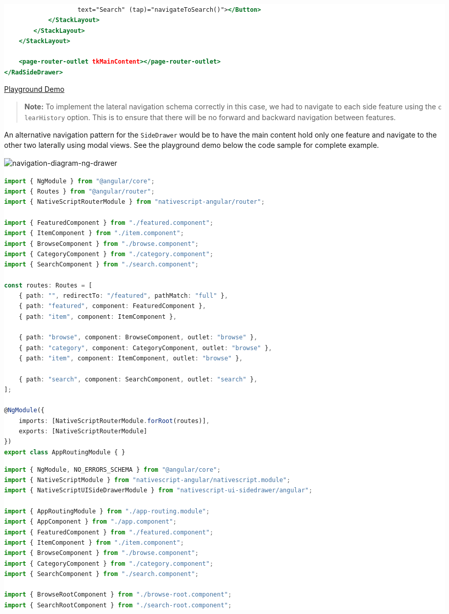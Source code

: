 ```app.component.html
                    text="Search" (tap)="navigateToSearch()"></Button>
            </StackLayout>
        </StackLayout>
    </StackLayout>

    <page-router-outlet tkMainContent></page-router-outlet>
</RadSideDrawer>
```

[Playground Demo](https://play.nativescript.org/?template=play-ng&id=MX1eUy)

> **Note:** To implement the lateral navigation schema correctly in this case, we had to navigate to each side feature using the `clearHistory` option. This is to ensure that there will be no forward and backward navigation between features.

An alternative navigation pattern for the `SideDrawer` would be to have the main content hold only one feature and navigate to the other two laterally using modal views. See the playground demo below the code sample for complete example.

![navigation-diagram-ng-drawer](../img/navigation/navigation-diagram-ng-drawer.png?raw=true)

``` app-routing.module.ts
import { NgModule } from "@angular/core";
import { Routes } from "@angular/router";
import { NativeScriptRouterModule } from "nativescript-angular/router";

import { FeaturedComponent } from "./featured.component";
import { ItemComponent } from "./item.component";
import { BrowseComponent } from "./browse.component";
import { CategoryComponent } from "./category.component";
import { SearchComponent } from "./search.component";

const routes: Routes = [
    { path: "", redirectTo: "/featured", pathMatch: "full" },
    { path: "featured", component: FeaturedComponent },
    { path: "item", component: ItemComponent },

    { path: "browse", component: BrowseComponent, outlet: "browse" },
    { path: "category", component: CategoryComponent, outlet: "browse" },
    { path: "item", component: ItemComponent, outlet: "browse" },

    { path: "search", component: SearchComponent, outlet: "search" },
];

@NgModule({
    imports: [NativeScriptRouterModule.forRoot(routes)],
    exports: [NativeScriptRouterModule]
})
export class AppRoutingModule { }
```
``` app.module.ts
import { NgModule, NO_ERRORS_SCHEMA } from "@angular/core";
import { NativeScriptModule } from "nativescript-angular/nativescript.module";
import { NativeScriptUISideDrawerModule } from "nativescript-ui-sidedrawer/angular";

import { AppRoutingModule } from "./app-routing.module";
import { AppComponent } from "./app.component";
import { FeaturedComponent } from "./featured.component";
import { ItemComponent } from "./item.component";
import { BrowseComponent } from "./browse.component";
import { CategoryComponent } from "./category.component";
import { SearchComponent } from "./search.component";

import { BrowseRootComponent } from "./browse-root.component";
import { SearchRootComponent } from "./search-root.component";
```